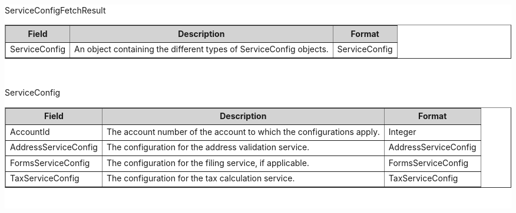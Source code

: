 ServiceConfigFetchResult
<table border="1" width="620" cellspacing="0" cellpadding="5">
<thead style="background-color: lightgray;">
<tr>
<th>Field</th>
<th>Description</th>
<th>Format</th>
</tr>
</thead>
<tbody>
<tr>
<td>ServiceConfig</td>
<td>An object containing the different types of ServiceConfig objects.</td>
<td>ServiceConfig</td>
</tr>
</tbody>
</table>
&nbsp;

ServiceConfig
<table border="1" width="620" cellspacing="0" cellpadding="5">
<thead style="background-color: lightgray;">
<tr>
<th>Field</th>
<th>Description</th>
<th>Format</th>
</tr>
</thead>
<tbody>
<tr>
<td>AccountId</td>
<td>The account number of the account to which the configurations apply.</td>
<td>Integer</td>
</tr>
<tr>
<td>AddressServiceConfig</td>
<td>The configuration for the address validation service.</td>
<td>AddressServiceConfig</td>
</tr>
<tr>
<td>FormsServiceConfig</td>
<td>The configuration for the filing service, if applicable.</td>
<td>FormsServiceConfig</td>
</tr>
<tr>
<td>TaxServiceConfig</td>
<td>The configuration for the tax calculation service.</td>
<td>TaxServiceConfig</td>
</tr>
</tbody>
</table>
&nbsp;
